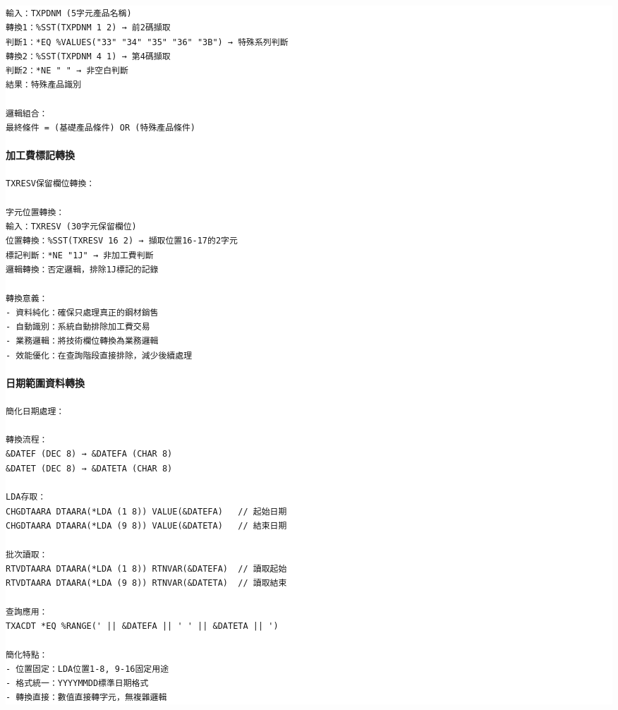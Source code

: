 ```
輸入：TXPDNM (5字元產品名稱)
轉換1：%SST(TXPDNM 1 2) → 前2碼擷取
判斷1：*EQ %VALUES("33" "34" "35" "36" "3B") → 特殊系列判斷
轉換2：%SST(TXPDNM 4 1) → 第4碼擷取
判斷2：*NE " " → 非空白判斷
結果：特殊產品識別

邏輯組合：
最終條件 = (基礎產品條件) OR (特殊產品條件)
```

#### 加工費標記轉換
```
TXRESV保留欄位轉換：

字元位置轉換：
輸入：TXRESV (30字元保留欄位)
位置轉換：%SST(TXRESV 16 2) → 擷取位置16-17的2字元
標記判斷：*NE "1J" → 非加工費判斷
邏輯轉換：否定邏輯，排除1J標記的記錄

轉換意義：
- 資料純化：確保只處理真正的鋼材銷售
- 自動識別：系統自動排除加工費交易
- 業務邏輯：將技術欄位轉換為業務邏輯
- 效能優化：在查詢階段直接排除，減少後續處理
```

#### 日期範圍資料轉換
```
簡化日期處理：

轉換流程：
&DATEF (DEC 8) → &DATEFA (CHAR 8)
&DATET (DEC 8) → &DATETA (CHAR 8)

LDA存取：
CHGDTAARA DTAARA(*LDA (1 8)) VALUE(&DATEFA)   // 起始日期
CHGDTAARA DTAARA(*LDA (9 8)) VALUE(&DATETA)   // 結束日期

批次讀取：
RTVDTAARA DTAARA(*LDA (1 8)) RTNVAR(&DATEFA)  // 讀取起始
RTVDTAARA DTAARA(*LDA (9 8)) RTNVAR(&DATETA)  // 讀取結束

查詢應用：
TXACDT *EQ %RANGE(' || &DATEFA || ' ' || &DATETA || ')

簡化特點：
- 位置固定：LDA位置1-8, 9-16固定用途
- 格式統一：YYYYMMDD標準日期格式
- 轉換直接：數值直接轉字元，無複雜邏輯
```
